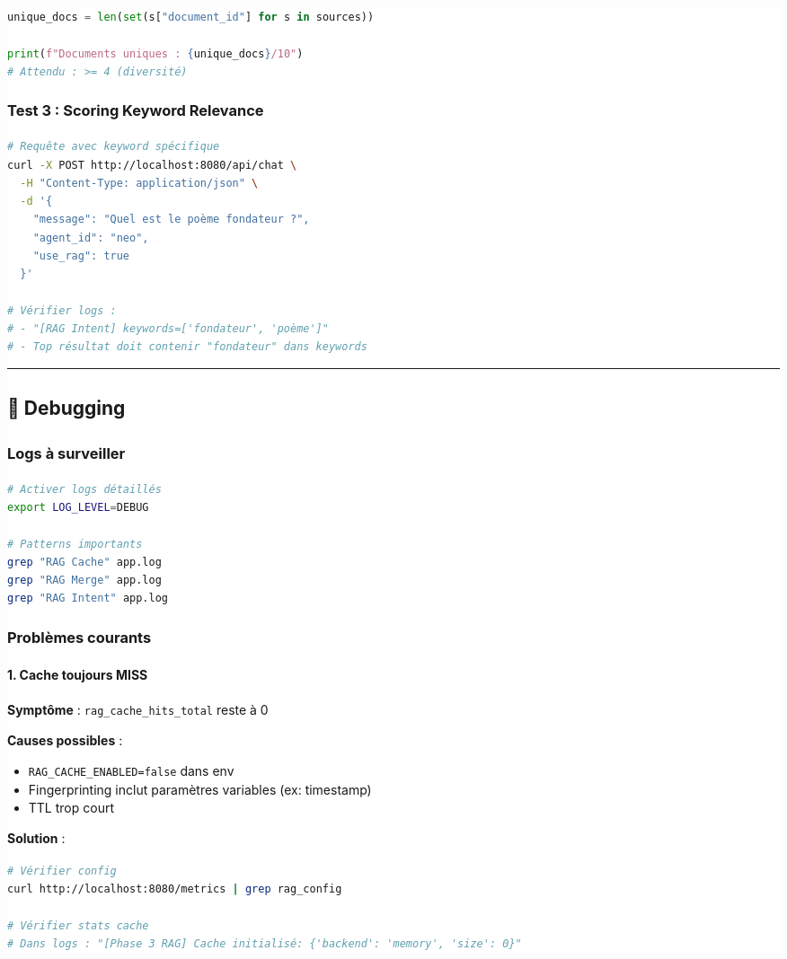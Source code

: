 ```python
unique_docs = len(set(s["document_id"] for s in sources))

print(f"Documents uniques : {unique_docs}/10")
# Attendu : >= 4 (diversité)
```

### Test 3 : Scoring Keyword Relevance

```bash
# Requête avec keyword spécifique
curl -X POST http://localhost:8080/api/chat \
  -H "Content-Type: application/json" \
  -d '{
    "message": "Quel est le poème fondateur ?",
    "agent_id": "neo",
    "use_rag": true
  }'

# Vérifier logs :
# - "[RAG Intent] keywords=['fondateur', 'poème']"
# - Top résultat doit contenir "fondateur" dans keywords
```

---

## 🐛 Debugging

### Logs à surveiller

```bash
# Activer logs détaillés
export LOG_LEVEL=DEBUG

# Patterns importants
grep "RAG Cache" app.log
grep "RAG Merge" app.log
grep "RAG Intent" app.log
```

### Problèmes courants

#### 1. Cache toujours MISS
**Symptôme** : `rag_cache_hits_total` reste à 0

**Causes possibles** :
- `RAG_CACHE_ENABLED=false` dans env
- Fingerprinting inclut paramètres variables (ex: timestamp)
- TTL trop court

**Solution** :
```bash
# Vérifier config
curl http://localhost:8080/metrics | grep rag_config

# Vérifier stats cache
# Dans logs : "[Phase 3 RAG] Cache initialisé: {'backend': 'memory', 'size': 0}"
```
